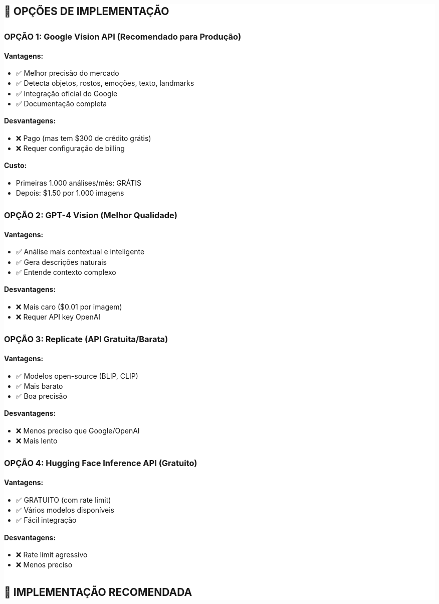 ## 🎯 OPÇÕES DE IMPLEMENTAÇÃO

### **OPÇÃO 1: Google Vision API (Recomendado para Produção)**

**Vantagens:**
- ✅ Melhor precisão do mercado
- ✅ Detecta objetos, rostos, emoções, texto, landmarks
- ✅ Integração oficial do Google
- ✅ Documentação completa

**Desvantagens:**
- ❌ Pago (mas tem $300 de crédito grátis)
- ❌ Requer configuração de billing

**Custo:**
- Primeiras 1.000 análises/mês: GRÁTIS
- Depois: $1.50 por 1.000 imagens

### **OPÇÃO 2: GPT-4 Vision (Melhor Qualidade)**

**Vantagens:**
- ✅ Análise mais contextual e inteligente
- ✅ Gera descrições naturais
- ✅ Entende contexto complexo

**Desvantagens:**
- ❌ Mais caro ($0.01 por imagem)
- ❌ Requer API key OpenAI

### **OPÇÃO 3: Replicate (API Gratuita/Barata)**

**Vantagens:**
- ✅ Modelos open-source (BLIP, CLIP)
- ✅ Mais barato
- ✅ Boa precisão

**Desvantagens:**
- ❌ Menos preciso que Google/OpenAI
- ❌ Mais lento

### **OPÇÃO 4: Hugging Face Inference API (Gratuito)**

**Vantagens:**
- ✅ GRATUITO (com rate limit)
- ✅ Vários modelos disponíveis
- ✅ Fácil integração

**Desvantagens:**
- ❌ Rate limit agressivo
- ❌ Menos preciso

## 🚀 IMPLEMENTAÇÃO RECOMENDADA
